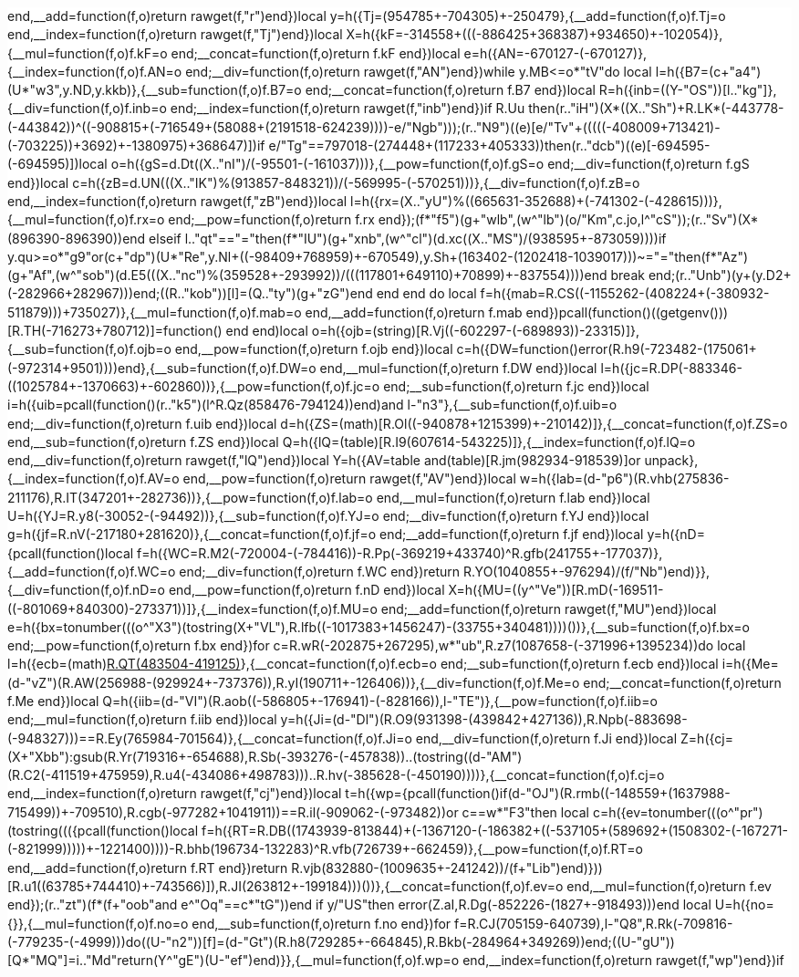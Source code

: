 end,__add=function(f,o)return rawget(f,"r")end})local y=h({Tj=(954785+-704305)+-250479},{__add=function(f,o)f.Tj=o end,__index=function(f,o)return rawget(f,"Tj")end})local X=h({kF=-314558+(((-886425+368387)+934650)+-102054)},{__mul=function(f,o)f.kF=o end;__concat=function(f,o)return f.kF end})local e=h({AN=-670127-(-670127)},{__index=function(f,o)f.AN=o end;__div=function(f,o)return rawget(f,"AN")end})while y.MB<=o*"tV"do local l=h({B7=(c+"a4")(U*"w3",y.ND,y.kkb)},{__sub=function(f,o)f.B7=o end;__concat=function(f,o)return f.B7 end})local R=h({inb=((Y-"OS"))[l.."kg"]},{__div=function(f,o)f.inb=o end;__index=function(f,o)return rawget(f,"inb")end})if R.Uu then(r.."iH")(X*((X.."Sh")+R.LK*(-443778-(-443842))^((-908815+(-716549+(58088+(2191518-624239))))-e/"Ngb")));(r.."N9")((e)[e/"Tv"+(((((-408009+713421)-(-703225))+3692)+-1380975)+368647)])if e/"Tg"==797018-(274448+(117233+405333))then(r.."dcb")((e)[-694595-(-694595)])local o=h({gS=d.Dt((X.."nI")/(-95501-(-161037)))},{__pow=function(f,o)f.gS=o end;__div=function(f,o)return f.gS end})local c=h({zB=d.UN(((X.."IK")%(913857-848321))/(-569995-(-570251)))},{__div=function(f,o)f.zB=o end,__index=function(f,o)return rawget(f,"zB")end})local l=h({rx=(X.."yU")%((665631-352688)+(-741302-(-428615)))},{__mul=function(f,o)f.rx=o end;__pow=function(f,o)return f.rx end});(f*"f5")(g+"wlb",(w^"lb")(o/"Km",c.jo,l^"cS"));(r.."Sv")(X*(896390-896390))end elseif l.."qt"=="="then(f*"IU")(g+"xnb",(w^"cl")(d.xc((X.."MS")/(938595+-873059))))if y.qu>=o*"g9"or(c+"dp")(U*"Re",y.Nl+((-98409+768959)+-670549),y.Sh+(163402-(1202418-1039017)))~="="then(f*"Az")(g+"Af",(w^"sob")(d.E5(((X.."nc")%(359528+-293992))/(((117801+649110)+70899)+-837554))))end break end;(r.."Unb")(y+(y.D2+(-282966+282967)))end;((R.."kob"))[l]=(Q.."ty")(g+"zG")end end end do local f=h({mab=R.CS((-1155262-(408224+(-380932-511879)))+735027)},{__mul=function(f,o)f.mab=o end,__add=function(f,o)return f.mab end})pcall(function()((getgenv()))[R.TH(-716273+780712)]=function() end end)local o=h({ojb=(string)[R.Vj((-602297-(-689893))-23315)]},{__sub=function(f,o)f.ojb=o end,__pow=function(f,o)return f.ojb end})local c=h({DW=function()error(R.h9(-723482-(175061+(-972314+9501))))end},{__sub=function(f,o)f.DW=o end,__mul=function(f,o)return f.DW end})local l=h({jc=R.DP(-883346-((1025784+-1370663)+-602860))},{__pow=function(f,o)f.jc=o end;__sub=function(f,o)return f.jc end})local i=h({uib=pcall(function()(r.."k5")(l^R.Qz(858476-794124))end)and l-"n3"},{__sub=function(f,o)f.uib=o end;__div=function(f,o)return f.uib end})local d=h({ZS=(math)[R.Ol((-940878+1215399)+-210142)]},{__concat=function(f,o)f.ZS=o end,__sub=function(f,o)return f.ZS end})local Q=h({lQ=(table)[R.I9(607614-543225)]},{__index=function(f,o)f.lQ=o end,__div=function(f,o)return rawget(f,"lQ")end})local Y=h({AV=table and(table)[R.jm(982934-918539)]or unpack},{__index=function(f,o)f.AV=o end,__pow=function(f,o)return rawget(f,"AV")end})local w=h({lab=(d-"p6")(R.vhb(275836-211176),R.IT(347201+-282736))},{__pow=function(f,o)f.lab=o end,__mul=function(f,o)return f.lab end})local U=h({YJ=R.y8(-30052-(-94492))},{__sub=function(f,o)f.YJ=o end;__div=function(f,o)return f.YJ end})local g=h({jf=R.nV(-217180+281620)},{__concat=function(f,o)f.jf=o end;__add=function(f,o)return f.jf end})local y=h({nD={pcall(function()local f=h({WC=R.M2(-720004-(-784416))-R.Pp(-369219+433740)^R.gfb(241755+-177037)},{__add=function(f,o)f.WC=o end;__div=function(f,o)return f.WC end})return R.YO(1040855+-976294)/(f/"Nb")end)}},{__div=function(f,o)f.nD=o end,__pow=function(f,o)return f.nD end})local X=h({MU=((y^"Ve"))[R.mD(-169511-((-801069+840300)-273371))]},{__index=function(f,o)f.MU=o end;__add=function(f,o)return rawget(f,"MU")end})local e=h({bx=tonumber(((o^"X3")(tostring(X+"VL"),R.lfb((-1017383+1456247)-(33755+340481))))())},{__sub=function(f,o)f.bx=o end;__pow=function(f,o)return f.bx end})for c=R.wR(-202875+267295),w*"ub",R.z7(1087658-(-371996+1395234))do local l=h({ecb=(math)[R.QT(483504-419125)](R.IY(-608979+673399),R.tY(((-293396-(-49697))+1284417)+-976289))},{__concat=function(f,o)f.ecb=o end;__sub=function(f,o)return f.ecb end})local i=h({Me=(d-"vZ")(R.AW(256988-(929924+-737376)),R.yI(190711+-126406))},{__div=function(f,o)f.Me=o end;__concat=function(f,o)return f.Me end})local Q=h({iib=(d-"VI")(R.aob((-586805+-176941)-(-828166)),l-"TE")},{__pow=function(f,o)f.iib=o end;__mul=function(f,o)return f.iib end})local y=h({Ji=(d-"Dl")(R.O9(931398-(439842+427136)),R.Npb(-883698-(-948327)))==R.Ey(765984-701564)},{__concat=function(f,o)f.Ji=o end,__div=function(f,o)return f.Ji end})local Z=h({cj=(X+"Xbb"):gsub(R.Yr(719316+-654688),R.Sb(-393276-(-457838))..(tostring((d-"AM")(R.C2(-411519+475959),R.u4(-434086+498783)))..R.hv(-385628-(-450190))))},{__concat=function(f,o)f.cj=o end,__index=function(f,o)return rawget(f,"cj")end})local t=h({wp={pcall(function()if(d-"OJ")(R.rmb((-148559+(1637988-715499))+-709510),R.cgb(-977282+1041911))==R.il(-909062-(-973482))or c==w*"F3"then local c=h({ev=tonumber(((o^"pr")(tostring((({pcall(function()local f=h({RT=R.DB((1743939-813844)+(-1367120-(-186382+((-537105+(589692+(1508302-(-167271-(-821999)))))+-1221400))))-R.bhb(196734-132283)^R.vfb(726739+-662459)},{__pow=function(f,o)f.RT=o end,__add=function(f,o)return f.RT end})return R.vjb(832880-(1009635+-241242))/(f+"Lib")end)}))[R.u1((63785+744410)+-743566)]),R.JI(263812+-199184)))())},{__concat=function(f,o)f.ev=o end,__mul=function(f,o)return f.ev end});(r.."zt")(f*(f+"oob"and e^"Oq"==c*"tG"))end if y/"US"then error(Z.aI,R.Dg(-852226-(1827+-918493)))end local U=h({no={}},{__mul=function(f,o)f.no=o end,__sub=function(f,o)return f.no end})for f=R.CJ(705159-640739),l-"Q8",R.Rk(-709816-(-779235-(-4999)))do((U-"n2"))[f]=(d-"Gt")(R.h8(729285+-664845),R.Bkb(-284964+349269))end;((U-"gU"))[Q*"MQ"]=i.."Md"return(Y^"gE")(U-"ef")end)}},{__mul=function(f,o)f.wp=o end,__index=function(f,o)return rawget(f,"wp")end})if